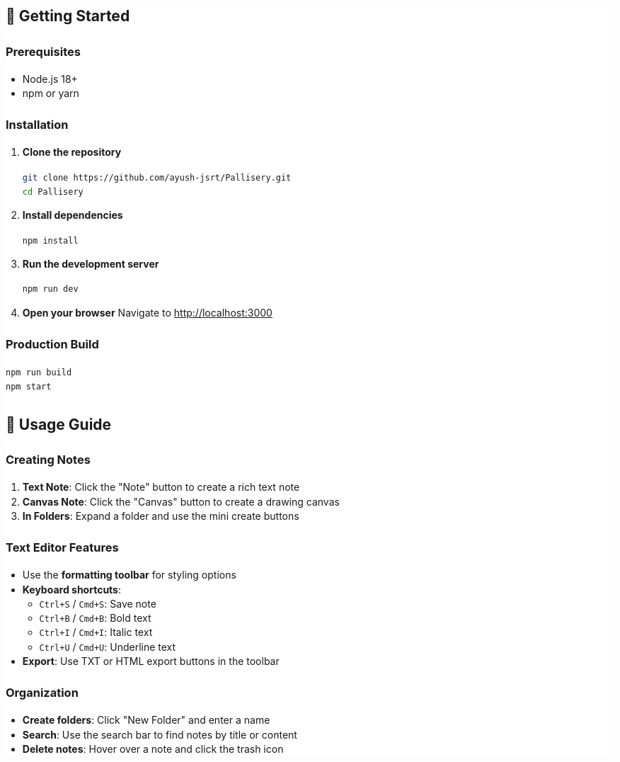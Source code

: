 ## 🚀 Getting Started

### Prerequisites
- Node.js 18+ 
- npm or yarn

### Installation

1. **Clone the repository**
   ```bash
   git clone https://github.com/ayush-jsrt/Pallisery.git
   cd Pallisery
   ```

2. **Install dependencies**
   ```bash
   npm install
   ```

3. **Run the development server**
   ```bash
   npm run dev
   ```

4. **Open your browser**
   Navigate to [http://localhost:3000](http://localhost:3000)

### Production Build

```bash
npm run build
npm start
```

## 📖 Usage Guide

### Creating Notes
1. **Text Note**: Click the "Note" button to create a rich text note
2. **Canvas Note**: Click the "Canvas" button to create a drawing canvas
3. **In Folders**: Expand a folder and use the mini create buttons

### Text Editor Features
- Use the **formatting toolbar** for styling options
- **Keyboard shortcuts**:
  - `Ctrl+S` / `Cmd+S`: Save note
  - `Ctrl+B` / `Cmd+B`: Bold text
  - `Ctrl+I` / `Cmd+I`: Italic text
  - `Ctrl+U` / `Cmd+U`: Underline text
- **Export**: Use TXT or HTML export buttons in the toolbar

### Organization
- **Create folders**: Click "New Folder" and enter a name
- **Search**: Use the search bar to find notes by title or content
- **Delete notes**: Hover over a note and click the trash icon
